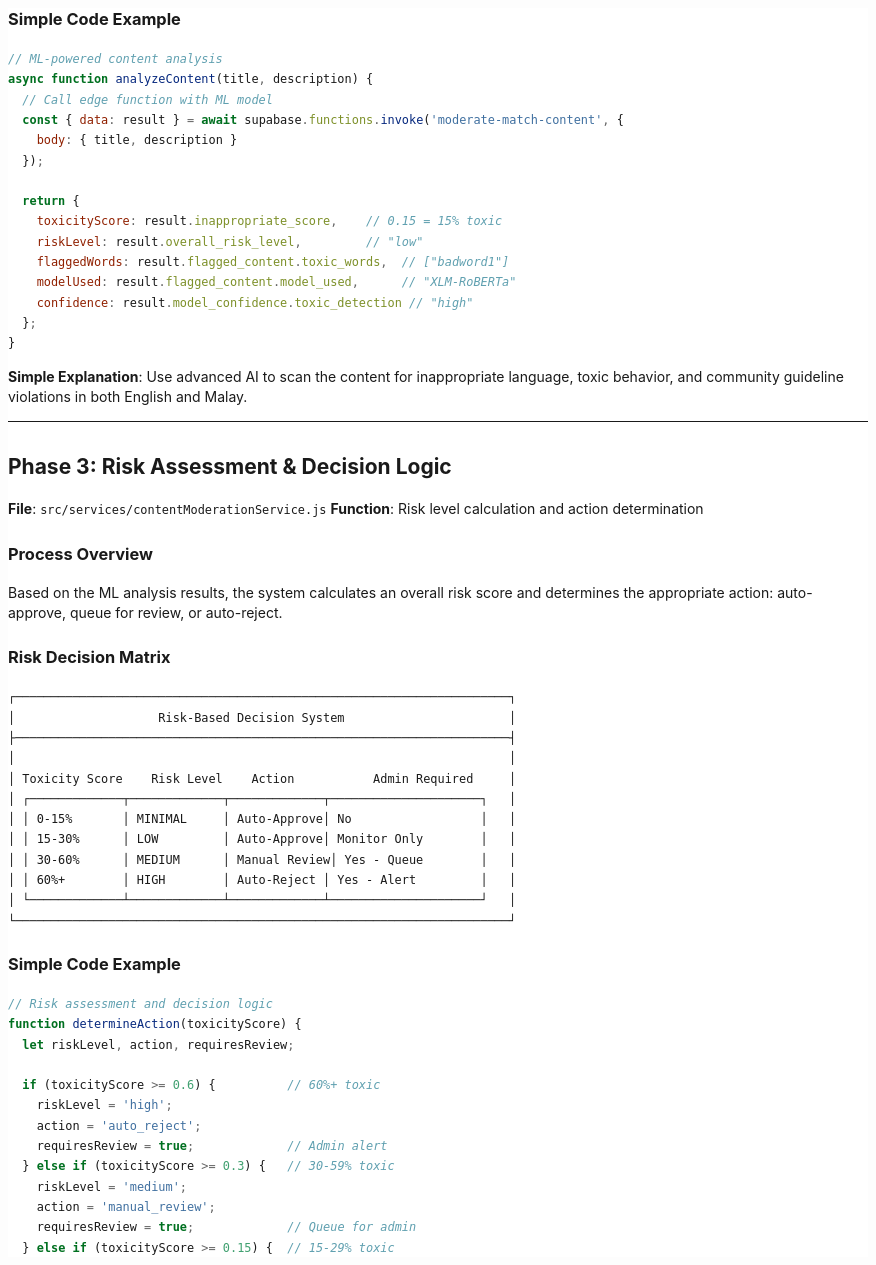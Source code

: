 ### **Simple Code Example**
```javascript
// ML-powered content analysis
async function analyzeContent(title, description) {
  // Call edge function with ML model
  const { data: result } = await supabase.functions.invoke('moderate-match-content', {
    body: { title, description }
  });
  
  return {
    toxicityScore: result.inappropriate_score,    // 0.15 = 15% toxic
    riskLevel: result.overall_risk_level,         // "low"
    flaggedWords: result.flagged_content.toxic_words,  // ["badword1"]
    modelUsed: result.flagged_content.model_used,      // "XLM-RoBERTa"
    confidence: result.model_confidence.toxic_detection // "high"
  };
}
```

**Simple Explanation**: Use advanced AI to scan the content for inappropriate language, toxic behavior, and community guideline violations in both English and Malay.

---

## **Phase 3: Risk Assessment & Decision Logic**
**File**: `src/services/contentModerationService.js`
**Function**: Risk level calculation and action determination

### **Process Overview**
Based on the ML analysis results, the system calculates an overall risk score and determines the appropriate action: auto-approve, queue for review, or auto-reject.

### **Risk Decision Matrix**
```
┌─────────────────────────────────────────────────────────────────────┐
│                    Risk-Based Decision System                       │
├─────────────────────────────────────────────────────────────────────┤
│                                                                     │
│ Toxicity Score    Risk Level    Action           Admin Required     │
│ ┌─────────────┬─────────────┬─────────────┬─────────────────────┐   │
│ │ 0-15%       │ MINIMAL     │ Auto-Approve│ No                  │   │
│ │ 15-30%      │ LOW         │ Auto-Approve│ Monitor Only        │   │
│ │ 30-60%      │ MEDIUM      │ Manual Review│ Yes - Queue        │   │
│ │ 60%+        │ HIGH        │ Auto-Reject │ Yes - Alert         │   │
│ └─────────────┴─────────────┴─────────────┴─────────────────────┘   │
└─────────────────────────────────────────────────────────────────────┘
```

### **Simple Code Example**
```javascript
// Risk assessment and decision logic
function determineAction(toxicityScore) {
  let riskLevel, action, requiresReview;
  
  if (toxicityScore >= 0.6) {          // 60%+ toxic
    riskLevel = 'high';
    action = 'auto_reject';
    requiresReview = true;             // Admin alert
  } else if (toxicityScore >= 0.3) {   // 30-59% toxic
    riskLevel = 'medium'; 
    action = 'manual_review';
    requiresReview = true;             // Queue for admin
  } else if (toxicityScore >= 0.15) {  // 15-29% toxic
```
